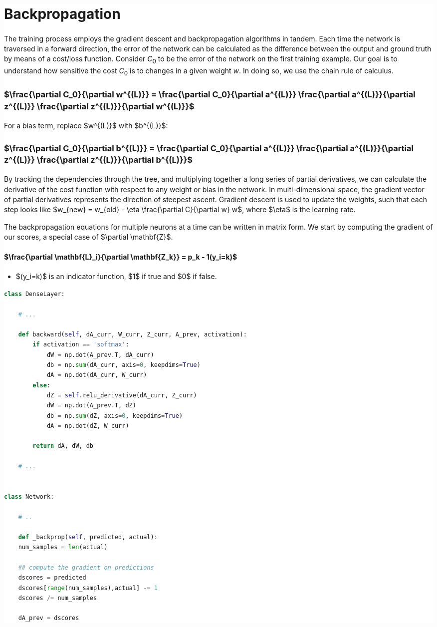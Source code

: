 
# Backpropagation

The training process employs the gradient descent and backpropagation algorithms in tandem. Each time the network is traversed in a forward direction, the error of the network can be calculated as the difference between the output and ground truth by means of a cost/loss function. Consider $C_0$ to be the error of the network on the first training example. Our goal is to understand how sensitive the cost $C_0$ is to changes in a given weight $w$. In doing so, we use the chain rule of calculus.

<h3>$\frac{\partial C_0}{\partial w^{(L)}} = \frac{\partial C_0}{\partial a^{(L)}}  \frac{\partial a^{(L)}}{\partial z^{(L)}}  \frac{\partial z^{(L)}}{\partial w^{(L)}}$</h3>

<p>For a bias term, replace $w^{(L)}$ with $b^{(L)}$:</p>

<h3>$\frac{\partial C_0}{\partial b^{(L)}} = \frac{\partial C_0}{\partial a^{(L)}}  \frac{\partial a^{(L)}}{\partial z^{(L)}}  \frac{\partial z^{(L)}}{\partial b^{(L)}}$</h3>

<p>By tracking the dependencies through the tree, and multiplying together a long series of partial derivatives, we can calculate the derivative of the cost function with respect to any weight or bias in the network. In multi-dimensional space, the gradient vector of partial derivatives represents the direction of steepest ascent. Gradient descent is used to update the weights, such that each step looks like $w_{new} = w_{old} - \eta \frac{\partial C}{\partial w} w$, where $\eta$ is the learning rate.</p>

<p>The backpropagation equations for multiple neurons at a time can be written in matrix form. We start by computing the gradient of our scores, a special case of $\partial \mathbf{Z}$.</p>

<h4>$\frac{\partial \mathbf{L}_i}{\partial \mathbf{Z_k}} = p_k - 1(y_i=k)$</h4>
    <ul>
        <li>$(y_i=k)$ is an indicator function, $1$ if true and $0$ if false.</li>
    </ul>


```python
class DenseLayer:
    
    # ...
    
    def backward(self, dA_curr, W_curr, Z_curr, A_prev, activation):
        if activation == 'softmax':
            dW = np.dot(A_prev.T, dA_curr)
            db = np.sum(dA_curr, axis=0, keepdims=True)
            dA = np.dot(dA_curr, W_curr) 
        else:
            dZ = self.relu_derivative(dA_curr, Z_curr)
            dW = np.dot(A_prev.T, dZ)
            db = np.sum(dZ, axis=0, keepdims=True)
            dA = np.dot(dZ, W_curr)
            
        return dA, dW, db
    
    # ...
    

class Network:
    
    # ..
    
    def _backprop(self, predicted, actual):
    num_samples = len(actual)

    ## compute the gradient on predictions
    dscores = predicted
    dscores[range(num_samples),actual] -= 1
    dscores /= num_samples

    dA_prev = dscores
```